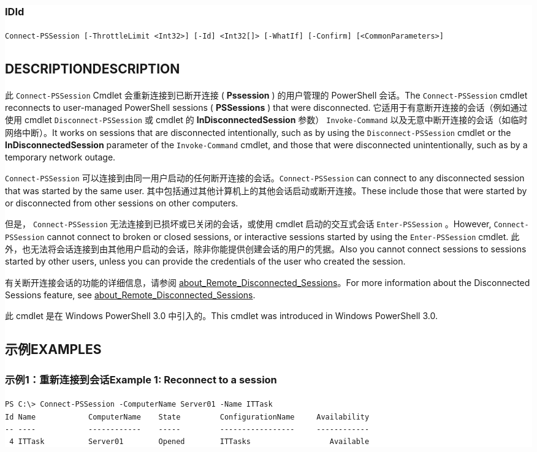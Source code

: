 ### <span data-ttu-id="2a0d0-114">ID</span><span class="sxs-lookup"><span data-stu-id="2a0d0-114">Id</span></span>

```
Connect-PSSession [-ThrottleLimit <Int32>] [-Id] <Int32[]> [-WhatIf] [-Confirm] [<CommonParameters>]
```

## <span data-ttu-id="2a0d0-115">DESCRIPTION</span><span class="sxs-lookup"><span data-stu-id="2a0d0-115">DESCRIPTION</span></span>

<span data-ttu-id="2a0d0-116">此 `Connect-PSSession` Cmdlet 会重新连接到已断开连接 ( **Pssession** ) 的用户管理的 PowerShell 会话。</span><span class="sxs-lookup"><span data-stu-id="2a0d0-116">The `Connect-PSSession` cmdlet reconnects to user-managed PowerShell sessions ( **PSSessions** ) that were disconnected.</span></span> <span data-ttu-id="2a0d0-117">它适用于有意断开连接的会话（例如通过使用 cmdlet `Disconnect-PSSession` 或 cmdlet 的 **InDisconnectedSession** 参数） `Invoke-Command` 以及无意中断开连接的会话（如临时网络中断）。</span><span class="sxs-lookup"><span data-stu-id="2a0d0-117">It works on sessions that are disconnected intentionally, such as by using the `Disconnect-PSSession` cmdlet or the **InDisconnectedSession** parameter of the `Invoke-Command` cmdlet, and those that were disconnected unintentionally, such as by a temporary network outage.</span></span>

<span data-ttu-id="2a0d0-118">`Connect-PSSession` 可以连接到由同一用户启动的任何断开连接的会话。</span><span class="sxs-lookup"><span data-stu-id="2a0d0-118">`Connect-PSSession` can connect to any disconnected session that was started by the same user.</span></span> <span data-ttu-id="2a0d0-119">其中包括通过其他计算机上的其他会话启动或断开连接。</span><span class="sxs-lookup"><span data-stu-id="2a0d0-119">These include those that were started by or disconnected from other sessions on other computers.</span></span>

<span data-ttu-id="2a0d0-120">但是， `Connect-PSSession` 无法连接到已损坏或已关闭的会话，或使用 cmdlet 启动的交互式会话 `Enter-PSSession` 。</span><span class="sxs-lookup"><span data-stu-id="2a0d0-120">However, `Connect-PSSession` cannot connect to broken or closed sessions, or interactive sessions started by using the `Enter-PSSession` cmdlet.</span></span> <span data-ttu-id="2a0d0-121">此外，也无法将会话连接到由其他用户启动的会话，除非你能提供创建会话的用户的凭据。</span><span class="sxs-lookup"><span data-stu-id="2a0d0-121">Also you cannot connect sessions to sessions started by other users, unless you can provide the credentials of the user who created the session.</span></span>

<span data-ttu-id="2a0d0-122">有关断开连接会话的功能的详细信息，请参阅 [about_Remote_Disconnected_Sessions](about/about_Remote_Disconnected_Sessions.md)。</span><span class="sxs-lookup"><span data-stu-id="2a0d0-122">For more information about the Disconnected Sessions feature, see [about_Remote_Disconnected_Sessions](about/about_Remote_Disconnected_Sessions.md).</span></span>

<span data-ttu-id="2a0d0-123">此 cmdlet 是在 Windows PowerShell 3.0 中引入的。</span><span class="sxs-lookup"><span data-stu-id="2a0d0-123">This cmdlet was introduced in Windows PowerShell 3.0.</span></span>

## <span data-ttu-id="2a0d0-124">示例</span><span class="sxs-lookup"><span data-stu-id="2a0d0-124">EXAMPLES</span></span>

### <span data-ttu-id="2a0d0-125">示例1：重新连接到会话</span><span class="sxs-lookup"><span data-stu-id="2a0d0-125">Example 1: Reconnect to a session</span></span>

```
PS C:\> Connect-PSSession -ComputerName Server01 -Name ITTask
Id Name            ComputerName    State         ConfigurationName     Availability
-- ----            ------------    -----         -----------------     ------------
 4 ITTask          Server01        Opened        ITTasks                  Available
```
